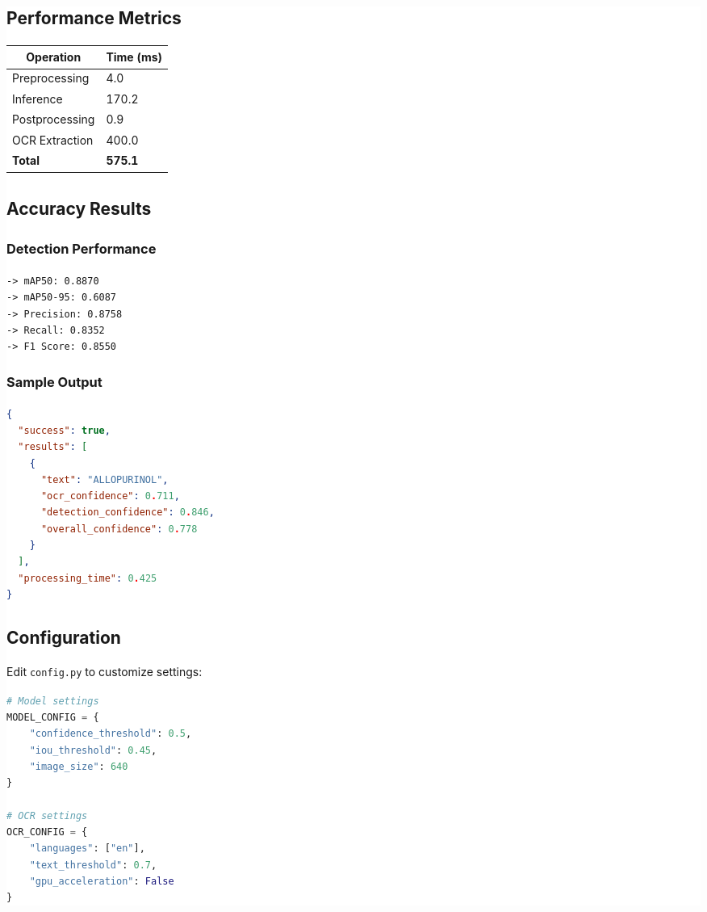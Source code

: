 ##  Performance Metrics

| Operation | Time (ms) |
|-----------|-----------|
| Preprocessing | 4.0 |
| Inference | 170.2 |
| Postprocessing | 0.9 |
| OCR Extraction | 400.0 |
| **Total** | **575.1** |

##  Accuracy Results

### Detection Performance
```
-> mAP50: 0.8870
-> mAP50-95: 0.6087  
-> Precision: 0.8758
-> Recall: 0.8352
-> F1 Score: 0.8550
```

### Sample Output
```json
{
  "success": true,
  "results": [
    {
      "text": "ALLOPURINOL",
      "ocr_confidence": 0.711,
      "detection_confidence": 0.846,
      "overall_confidence": 0.778
    }
  ],
  "processing_time": 0.425
}
```

##  Configuration

Edit `config.py` to customize settings:

```python
# Model settings
MODEL_CONFIG = {
    "confidence_threshold": 0.5,
    "iou_threshold": 0.45,
    "image_size": 640
}

# OCR settings
OCR_CONFIG = {
    "languages": ["en"],
    "text_threshold": 0.7,
    "gpu_acceleration": False
}
```

